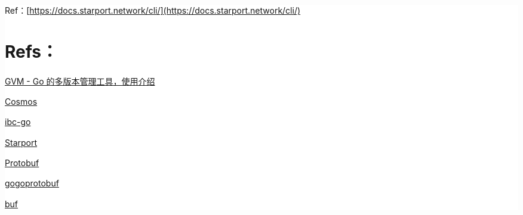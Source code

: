 Ref：[https://docs.starport.network/cli/](https://docs.starport.network/cli/)

# Refs：

[GVM - Go 的多版本管理工具，使用介绍](https://dryyun.com/2018/11/28/how-to-use-gvm/)

[Cosmos](https://tutorials.cosmos.network)

[ibc-go](https://github.com/cosmos/ibc-go)

[Starport](https://docs.starport.network/)

[Protobuf](https://developers.google.com/protocol-buffers/docs/proto3)

[gogoprotobuf](https://github.com/gogo/protobuf)

[buf](https://docs.buf.build/)

